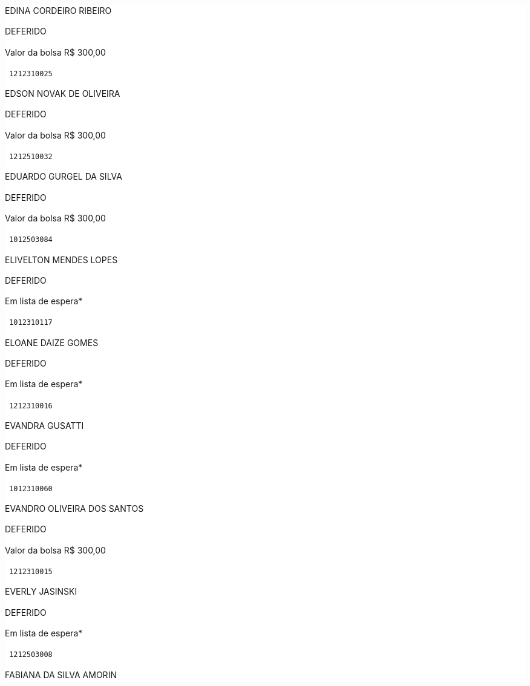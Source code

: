    EDINA CORDEIRO RIBEIRO

   DEFERIDO

   Valor da bolsa R$ 300,00

     1212310025

   EDSON NOVAK DE OLIVEIRA

   DEFERIDO

   Valor da bolsa R$ 300,00

     1212510032

   EDUARDO GURGEL DA SILVA

   DEFERIDO

   Valor da bolsa R$ 300,00

     1012503084

   ELIVELTON MENDES LOPES

   DEFERIDO

   Em lista de espera*

     1012310117

   ELOANE DAIZE GOMES

   DEFERIDO

   Em lista de espera*

     1212310016

   EVANDRA GUSATTI

   DEFERIDO

   Em lista de espera*

     1012310060

   EVANDRO OLIVEIRA DOS SANTOS

   DEFERIDO

   Valor da bolsa R$ 300,00

     1212310015

   EVERLY JASINSKI

   DEFERIDO

   Em lista de espera*

     1212503008

   FABIANA DA SILVA AMORIN
